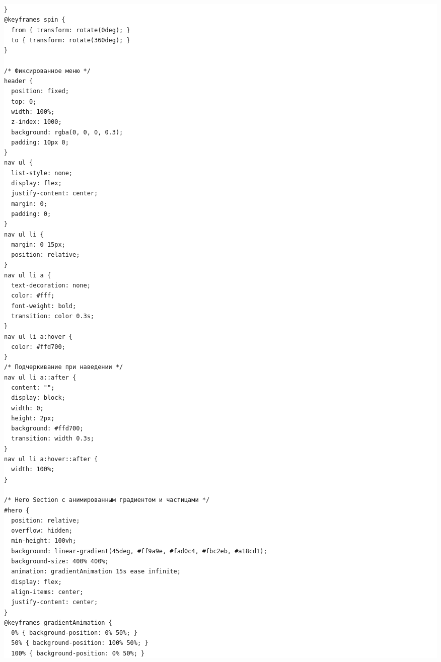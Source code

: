     }
    @keyframes spin {
      from { transform: rotate(0deg); }
      to { transform: rotate(360deg); }
    }
    
    /* Фиксированное меню */
    header {
      position: fixed;
      top: 0;
      width: 100%;
      z-index: 1000;
      background: rgba(0, 0, 0, 0.3);
      padding: 10px 0;
    }
    nav ul {
      list-style: none;
      display: flex;
      justify-content: center;
      margin: 0;
      padding: 0;
    }
    nav ul li {
      margin: 0 15px;
      position: relative;
    }
    nav ul li a {
      text-decoration: none;
      color: #fff;
      font-weight: bold;
      transition: color 0.3s;
    }
    nav ul li a:hover {
      color: #ffd700;
    }
    /* Подчеркивание при наведении */
    nav ul li a::after {
      content: "";
      display: block;
      width: 0;
      height: 2px;
      background: #ffd700;
      transition: width 0.3s;
    }
    nav ul li a:hover::after {
      width: 100%;
    }
    
    /* Hero Section с анимированным градиентом и частицами */
    #hero {
      position: relative;
      overflow: hidden;
      min-height: 100vh;
      background: linear-gradient(45deg, #ff9a9e, #fad0c4, #fbc2eb, #a18cd1);
      background-size: 400% 400%;
      animation: gradientAnimation 15s ease infinite;
      display: flex;
      align-items: center;
      justify-content: center;
    }
    @keyframes gradientAnimation {
      0% { background-position: 0% 50%; }
      50% { background-position: 100% 50%; }
      100% { background-position: 0% 50%; }